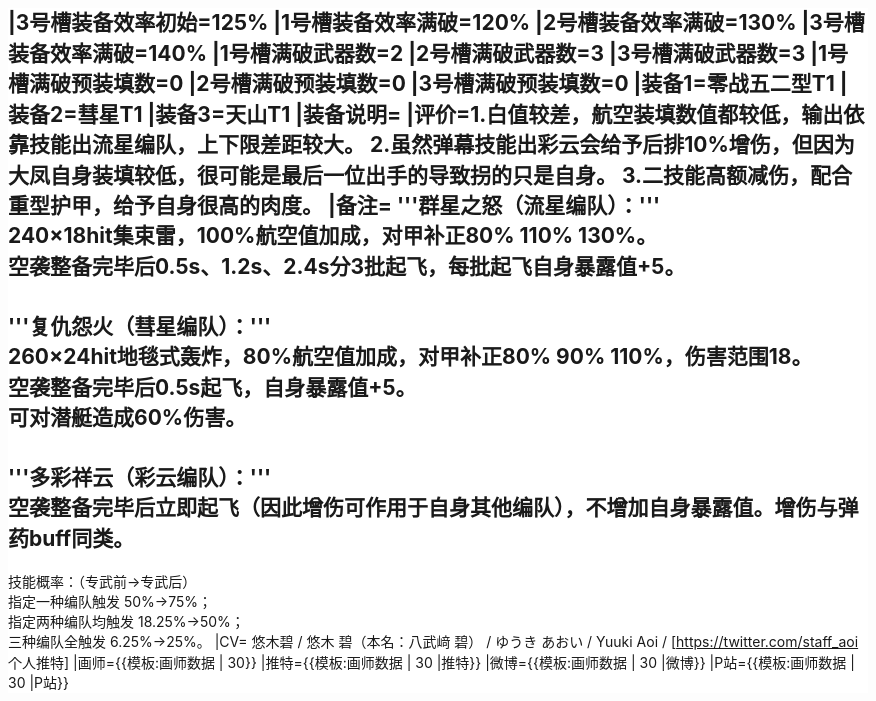 |3号槽装备效率初始=125%
|1号槽装备效率满破=120%
|2号槽装备效率满破=130%
|3号槽装备效率满破=140%
|1号槽满破武器数=2
|2号槽满破武器数=3
|3号槽满破武器数=3
|1号槽满破预装填数=0
|2号槽满破预装填数=0
|3号槽满破预装填数=0
|装备1=零战五二型T1
|装备2=彗星T1
|装备3=天山T1
|装备说明=
|评价=1.白值较差，航空装填数值都较低，输出依靠技能出流星编队，上下限差距较大。
2.虽然弹幕技能出彩云会给予后排10%增伤，但因为大凤自身装填较低，很可能是最后一位出手的导致拐的只是自身。
3.二技能高额减伤，配合重型护甲，给予自身很高的肉度。
|备注=
'''群星之怒（流星编队）：'''<br>
240×18hit集束雷，100%航空值加成，对甲补正80% 110% 130%。<br>
空袭整备完毕后0.5s、1.2s、2.4s分3批起飞，每批起飞自身暴露值+5。
----
'''复仇怨火（彗星编队）：'''<br>
260×24hit地毯式轰炸，80%航空值加成，对甲补正80% 90% 110%，伤害范围18。<br>
空袭整备完毕后0.5s起飞，自身暴露值+5。<br>
可对潜艇造成60%伤害。
----
'''多彩祥云（彩云编队）：'''<br>
空袭整备完毕后立即起飞（因此增伤可作用于自身其他编队），不增加自身暴露值。增伤与弹药buff同类。
----
技能概率：（专武前→专武后）<br>
指定一种编队触发 50%→75%；<br>
指定两种编队均触发 18.25%→50%；<br>
三种编队全触发 6.25%→25%。
|CV= 悠木碧 / 悠木 碧（本名：八武﨑 碧） / ゆうき あおい / Yuuki Aoi / [https://twitter.com/staff_aoi 个人推特]
|画师={{模板:画师数据 | 30}}
|推特={{模板:画师数据 | 30 |推特}}
|微博={{模板:画师数据 | 30 |微博}}
|P站={{模板:画师数据 | 30 |P站}}
